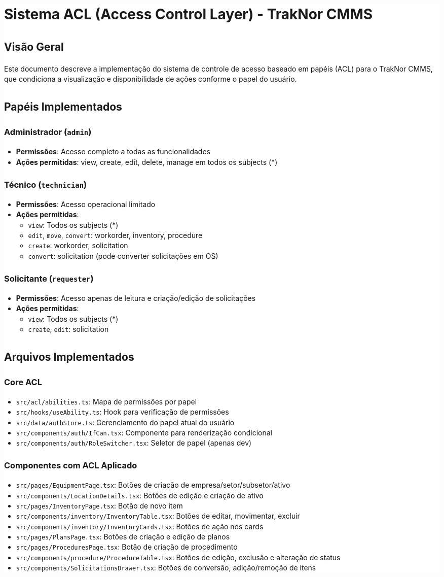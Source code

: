 # Sistema ACL (Access Control Layer) - TrakNor CMMS

## Visão Geral

Este documento descreve a implementação do sistema de controle de acesso baseado em papéis (ACL) para o TrakNor CMMS, que condiciona a visualização e disponibilidade de ações conforme o papel do usuário.

## Papéis Implementados

### Administrador (`admin`)
- **Permissões**: Acesso completo a todas as funcionalidades
- **Ações permitidas**: view, create, edit, delete, manage em todos os subjects (*)

### Técnico (`technician`)  
- **Permissões**: Acesso operacional limitado
- **Ações permitidas**:
  - `view`: Todos os subjects (*)
  - `edit`, `move`, `convert`: workorder, inventory, procedure
  - `create`: workorder, solicitation
  - `convert`: solicitation (pode converter solicitações em OS)

### Solicitante (`requester`)
- **Permissões**: Acesso apenas de leitura e criação/edição de solicitações
- **Ações permitidas**:
  - `view`: Todos os subjects (*)
  - `create`, `edit`: solicitation

## Arquivos Implementados

### Core ACL
- `src/acl/abilities.ts`: Mapa de permissões por papel
- `src/hooks/useAbility.ts`: Hook para verificação de permissões
- `src/data/authStore.ts`: Gerenciamento do papel atual do usuário
- `src/components/auth/IfCan.tsx`: Componente para renderização condicional
- `src/components/auth/RoleSwitcher.tsx`: Seletor de papel (apenas dev)

### Componentes com ACL Aplicado
- `src/pages/EquipmentPage.tsx`: Botões de criação de empresa/setor/subsetor/ativo
- `src/components/LocationDetails.tsx`: Botões de edição e criação de ativo
- `src/pages/InventoryPage.tsx`: Botão de novo item
- `src/components/inventory/InventoryTable.tsx`: Botões de editar, movimentar, excluir
- `src/components/inventory/InventoryCards.tsx`: Botões de ação nos cards
- `src/pages/PlansPage.tsx`: Botões de criação e edição de planos
- `src/pages/ProceduresPage.tsx`: Botão de criação de procedimento
- `src/components/procedure/ProcedureTable.tsx`: Botões de edição, exclusão e alteração de status
- `src/components/SolicitationsDrawer.tsx`: Botões de conversão, adição/remoção de itens
